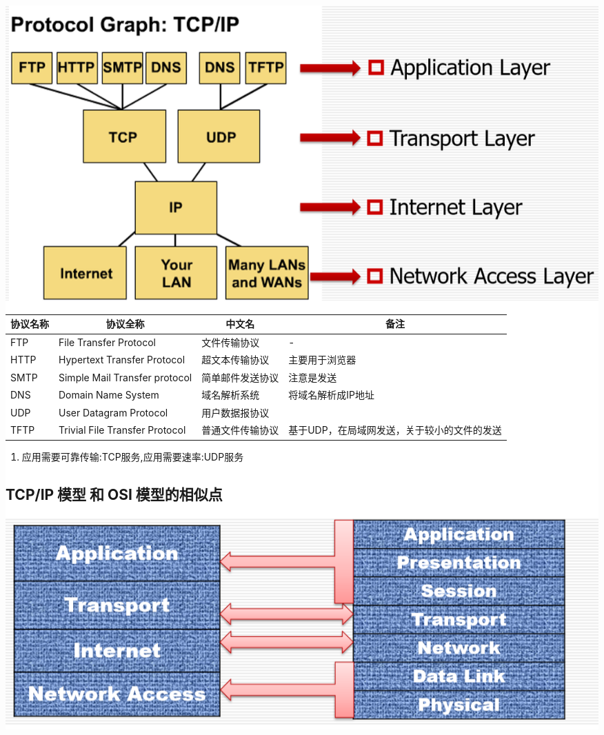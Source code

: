 ![](Overview.assets/15.png)

| 协议名称 | 协议全称                       | 中文名           | 备注                                        |
| -------- | ------------------------------ | ---------------- | ------------------------------------------- |
| FTP      | File Transfer Protocol         | 文件传输协议     | -                                           |
| HTTP     | Hypertext Transfer Protocol    | 超文本传输协议   | 主要用于浏览器                              |
| SMTP     | Simple Mail Transfer protocol  | 简单邮件发送协议 | 注意是发送                                  |
| DNS      | Domain Name System             | 域名解析系统     | 将域名解析成IP地址                          |
| UDP      | User Datagram Protocol         | 用户数据报协议   |                                             |
| TFTP     | Trivial File Transfer Protocol | 普通文件传输协议 | 基于UDP，在局域网发送，关于较小的文件的发送 |

1. 应用需要可靠传输:TCP服务,应用需要速率:UDP服务

## TCP/IP 模型 和 OSI 模型的相似点

![](Overview.assets/16.png)
